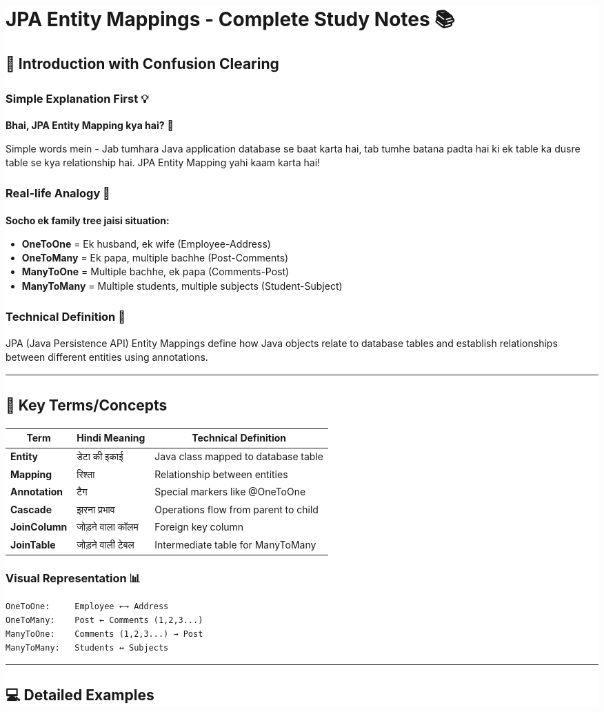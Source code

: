 # JPA Entity Mappings - Complete Study Notes 📚

## 🎯 Introduction with Confusion Clearing

### Simple Explanation First 💡
**Bhai, JPA Entity Mapping kya hai?** 🤔

Simple words mein - Jab tumhara Java application database se baat karta hai, tab tumhe batana padta hai ki ek table ka dusre table se kya relationship hai. JPA Entity Mapping yahi kaam karta hai!

### Real-life Analogy 🌟
**Socho ek family tree jaisi situation:**
- **OneToOne** = Ek husband, ek wife (Employee-Address)
- **OneToMany** = Ek papa, multiple bachhe (Post-Comments)
- **ManyToOne** = Multiple bachhe, ek papa (Comments-Post)
- **ManyToMany** = Multiple students, multiple subjects (Student-Subject)

### Technical Definition 📖
JPA (Java Persistence API) Entity Mappings define how Java objects relate to database tables and establish relationships between different entities using annotations.

---

## 🔑 Key Terms/Concepts

| Term | Hindi Meaning | Technical Definition |
|------|---------------|---------------------|
| **Entity** | डेटा की इकाई | Java class mapped to database table |
| **Mapping** | रिश्ता | Relationship between entities |
| **Annotation** | टैग | Special markers like @OneToOne |
| **Cascade** | झरना प्रभाव | Operations flow from parent to child |
| **JoinColumn** | जोड़ने वाला कॉलम | Foreign key column |
| **JoinTable** | जोड़ने वाली टेबल | Intermediate table for ManyToMany |

### Visual Representation 📊
```
OneToOne:     Employee ←→ Address
OneToMany:    Post ← Comments (1,2,3...)  
ManyToOne:    Comments (1,2,3...) → Post
ManyToMany:   Students ↔ Subjects
```

---

## 💻 Detailed Examples
